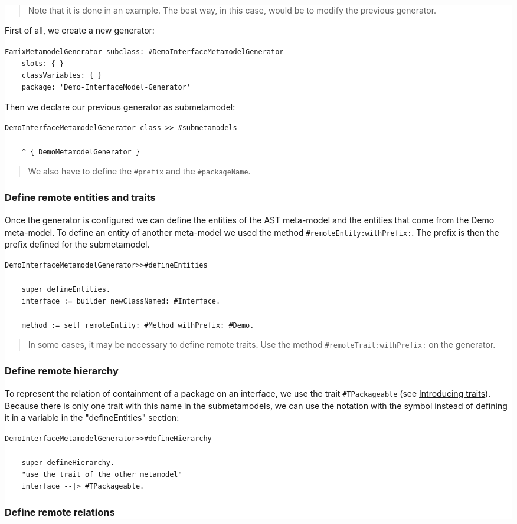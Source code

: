 > Note that it is done in an example.
> The best way, in this case, would be to modify the previous generator.

First of all, we create a new generator:

```st
FamixMetamodelGenerator subclass: #DemoInterfaceMetamodelGenerator
    slots: { }
    classVariables: { }
    package: 'Demo-InterfaceModel-Generator'
```

Then we declare our previous generator as submetamodel:

```st
DemoInterfaceMetamodelGenerator class >> #submetamodels

    ^ { DemoMetamodelGenerator }
```

> We also have to define the `#prefix` and the `#packageName`.

### Define remote entities and traits

Once the generator is configured we can define the entities of the AST meta-model and the entities that come from the Demo meta-model.
To define an entity of another meta-model we used the method `#remoteEntity:withPrefix:`.
The prefix is then the prefix defined for the submetamodel.

```st
DemoInterfaceMetamodelGenerator>>#defineEntities

    super defineEntities.
    interface := builder newClassNamed: #Interface.

    method := self remoteEntity: #Method withPrefix: #Demo.
```

> In some cases, it may be necessary to define remote traits. Use the method `#remoteTrait:withPrefix:` on the generator.

### Define remote hierarchy

To represent the relation of containment of a package on an interface, we use the trait `#TPackageable` (see [Introducing traits](#introducing-traits)).
Because there is only one trait with this name in the submetamodels, we can use the notation with the symbol instead of defining it in a variable in the "defineEntities" section:

```st
DemoInterfaceMetamodelGenerator>>#defineHierarchy

    super defineHierarchy.
    "use the trait of the other metamodel"
    interface --|> #TPackageable.
```

### Define remote relations
